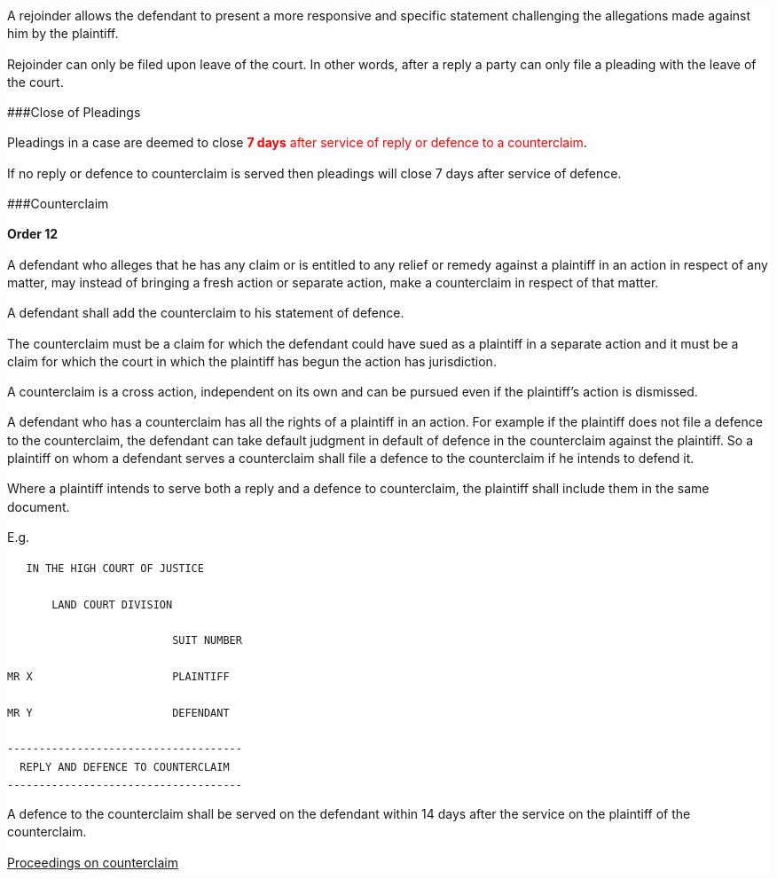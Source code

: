 A rejoinder allows the defendant to present a more responsive and specific statement challenging the allegations made against him by the plaintiff. 

Rejoinder can only be filed upon leave of the court. In other words, after a reply a party can only file a pleading with the leave of the court. 

###Close of Pleadings

Pleadings in a case are deemed to close <span style="color:red;">**7 days** after service of reply or defence to a counterclaim</span>. 

If no reply or defence to counterclaim is served then pleadings will close 7 days after service of defence.

###Counterclaim

**Order 12**

A defendant who alleges that he has any claim or is entitled to any relief or remedy against a plaintiff in an action in respect of any matter, may instead of bringing a fresh action or separate action, make a counterclaim in respect of that matter.

A defendant shall add the counterclaim to his statement of defence. 

The counterclaim must be a claim for which the defendant could have sued as a plaintiff in a separate action and it must be a claim for which the court in which the plaintiff has begun the action has jurisdiction.

A counterclaim is a cross action, independent on its own and can be pursued even if the plaintiff’s action is dismissed.

A defendant who has a counterclaim has all the rights of a plaintiff in an action. For example if the plaintiff does not file a defence to the counterclaim, the defendant can take default judgment in default of defence in the counterclaim against the plaintiff. So a plaintiff on whom a defendant serves a counterclaim shall file a defence to the counterclaim if he intends to defend it.

Where a plaintiff intends to serve both a reply and a defence to counterclaim, the plaintiff shall include them in the same document.

E.g.

       IN THE HIGH COURT OF JUSTICE

           LAND COURT DIVISION  

                              SUIT NUMBER

    MR X                      PLAINTIFF

    MR Y                      DEFENDANT

    -------------------------------------
      REPLY AND DEFENCE TO COUNTERCLAIM
    -------------------------------------


A defence to the counterclaim shall be served on the defendant within 14 days after the service on the plaintiff of the counterclaim.

<u>Proceedings on counterclaim</u>
